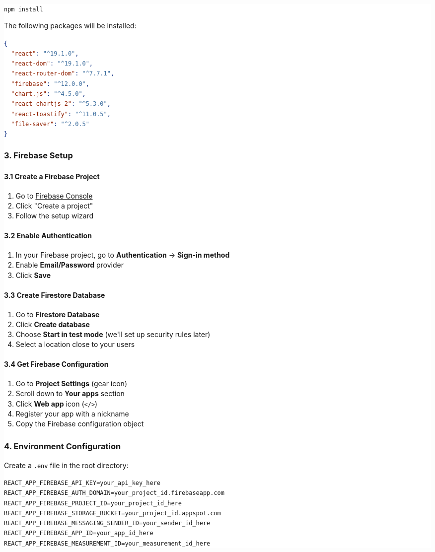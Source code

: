 ```bash
npm install
```

The following packages will be installed:

```json
{
  "react": "^19.1.0",
  "react-dom": "^19.1.0",
  "react-router-dom": "^7.7.1",
  "firebase": "^12.0.0",
  "chart.js": "^4.5.0",
  "react-chartjs-2": "^5.3.0",
  "react-toastify": "^11.0.5",
  "file-saver": "^2.0.5"
}
```

### 3. Firebase Setup

#### 3.1 Create a Firebase Project

1. Go to [Firebase Console](https://console.firebase.google.com/)
2. Click "Create a project"
3. Follow the setup wizard

#### 3.2 Enable Authentication

1. In your Firebase project, go to **Authentication** → **Sign-in method**
2. Enable **Email/Password** provider
3. Click **Save**

#### 3.3 Create Firestore Database

1. Go to **Firestore Database**
2. Click **Create database**
3. Choose **Start in test mode** (we'll set up security rules later)
4. Select a location close to your users

#### 3.4 Get Firebase Configuration

1. Go to **Project Settings** (gear icon)
2. Scroll down to **Your apps** section
3. Click **Web app** icon (`</>`)
4. Register your app with a nickname
5. Copy the Firebase configuration object

### 4. Environment Configuration

Create a `.env` file in the root directory:

```env
REACT_APP_FIREBASE_API_KEY=your_api_key_here
REACT_APP_FIREBASE_AUTH_DOMAIN=your_project_id.firebaseapp.com
REACT_APP_FIREBASE_PROJECT_ID=your_project_id_here
REACT_APP_FIREBASE_STORAGE_BUCKET=your_project_id.appspot.com
REACT_APP_FIREBASE_MESSAGING_SENDER_ID=your_sender_id_here
REACT_APP_FIREBASE_APP_ID=your_app_id_here
REACT_APP_FIREBASE_MEASUREMENT_ID=your_measurement_id_here
```
